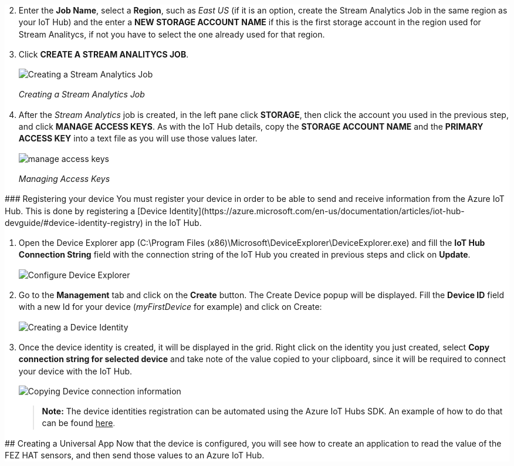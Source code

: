 2. Enter the **Job Name**, select a **Region**, such as _East US_ (if it is an option, create the Stream Analytics Job in the same region as your IoT Hub) and the enter a **NEW STORAGE ACCOUNT NAME** if this is the first storage account in the region used for Stream Analitycs, if not you have to select the one already used for that region.

3. Click **CREATE A STREAM ANALITYCS JOB**.

	![Creating a Stream Analytics Job](Images/createStreamAnalytics.png?raw=true)

	_Creating a Stream Analytics Job_

4. After the _Stream Analytics_ job is created, in the left pane click **STORAGE**, then click the account you used in the previous step, and click **MANAGE ACCESS KEYS**. As with the IoT Hub details, copy the **STORAGE ACCOUNT NAME** and the **PRIMARY ACCESS KEY** into a text file as you will use those values later.

	![manage access keys](Images/manage-access-keys.png?raw=true)

	_Managing Access Keys_

<a name="Task14" />
### Registering your device
You must register your device in order to be able to send and receive information from the Azure IoT Hub. This is done by registering a [Device Identity](https://azure.microsoft.com/en-us/documentation/articles/iot-hub-devguide/#device-identity-registry) in the IoT Hub.

1. Open the Device Explorer app (C:\Program Files (x86)\Microsoft\DeviceExplorer\DeviceExplorer.exe) and fill the **IoT Hub Connection String** field with the connection string of the IoT Hub you created in previous steps and click on **Update**.

	![Configure Device Explorer](Images/configure-device-explorer.png?raw=true)

2. Go to the **Management** tab and click on the **Create** button. The Create Device popup will be displayed. Fill the **Device ID** field with a new Id for your device (_myFirstDevice_ for example) and click on Create:

	![Creating a Device Identity](Images/creating-a-device-identity.png?raw=true)

3. Once the device identity is created, it will be displayed in the grid. Right click on the identity you just created, select **Copy connection string for selected device** and take note of the value copied to your clipboard, since it will be required to connect your device with the IoT Hub.

	![Copying Device connection information](Images/copying-device-connection-information.png?raw=true)

	> **Note:** The device identities registration can be automated using the Azure IoT Hubs SDK. An example of how to do that can be found [here](https://azure.microsoft.com/en-us/documentation/articles/iot-hub-csharp-csharp-getstarted/#create-a-device-identity).


<a name="Task2" />
## Creating a Universal App
Now that the device is configured, you will see how to create an application to read the value of the FEZ HAT sensors, and then send those values to an Azure IoT Hub.
